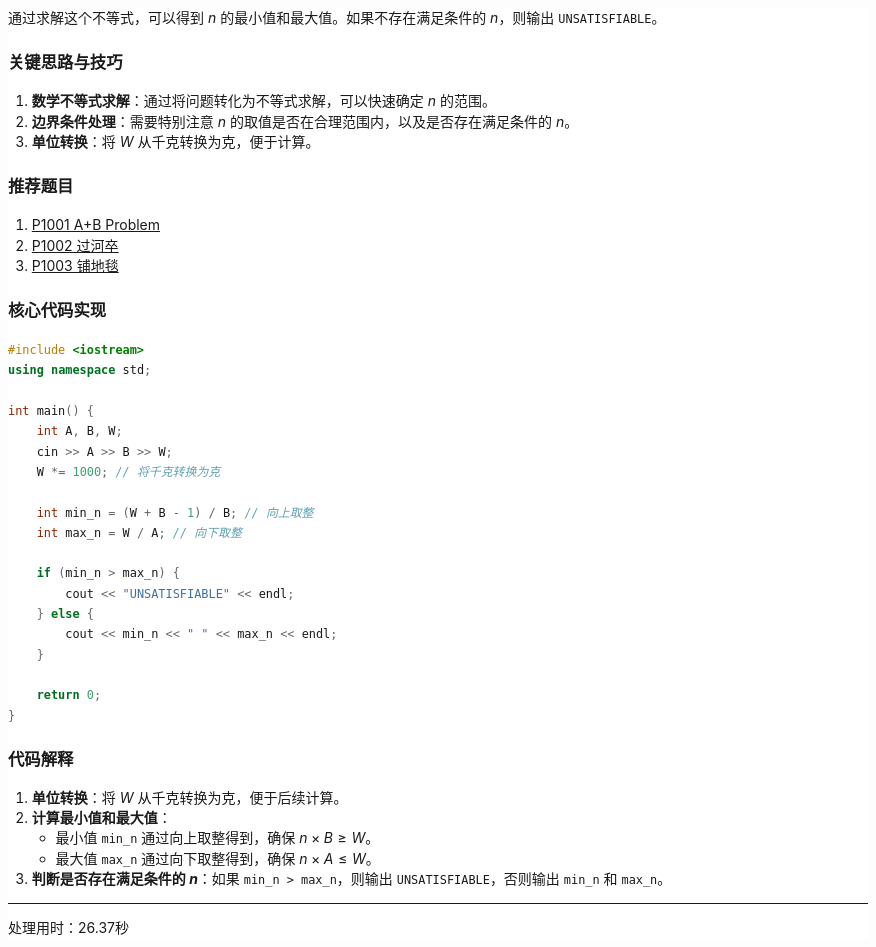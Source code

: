 通过求解这个不等式，可以得到 $n$ 的最小值和最大值。如果不存在满足条件的 $n$，则输出 `UNSATISFIABLE`。

### 关键思路与技巧

1. **数学不等式求解**：通过将问题转化为不等式求解，可以快速确定 $n$ 的范围。
2. **边界条件处理**：需要特别注意 $n$ 的取值是否在合理范围内，以及是否存在满足条件的 $n$。
3. **单位转换**：将 $W$ 从千克转换为克，便于计算。

### 推荐题目

1. [P1001 A+B Problem](https://www.luogu.com.cn/problem/P1001)
2. [P1002 过河卒](https://www.luogu.com.cn/problem/P1002)
3. [P1003 铺地毯](https://www.luogu.com.cn/problem/P1003)

### 核心代码实现

```cpp
#include <iostream>
using namespace std;

int main() {
    int A, B, W;
    cin >> A >> B >> W;
    W *= 1000; // 将千克转换为克

    int min_n = (W + B - 1) / B; // 向上取整
    int max_n = W / A; // 向下取整

    if (min_n > max_n) {
        cout << "UNSATISFIABLE" << endl;
    } else {
        cout << min_n << " " << max_n << endl;
    }

    return 0;
}
```

### 代码解释

1. **单位转换**：将 $W$ 从千克转换为克，便于后续计算。
2. **计算最小值和最大值**：
   - 最小值 `min_n` 通过向上取整得到，确保 $n \times B \geq W$。
   - 最大值 `max_n` 通过向下取整得到，确保 $n \times A \leq W$。
3. **判断是否存在满足条件的 $n$**：如果 `min_n > max_n`，则输出 `UNSATISFIABLE`，否则输出 `min_n` 和 `max_n`。

---
处理用时：26.37秒